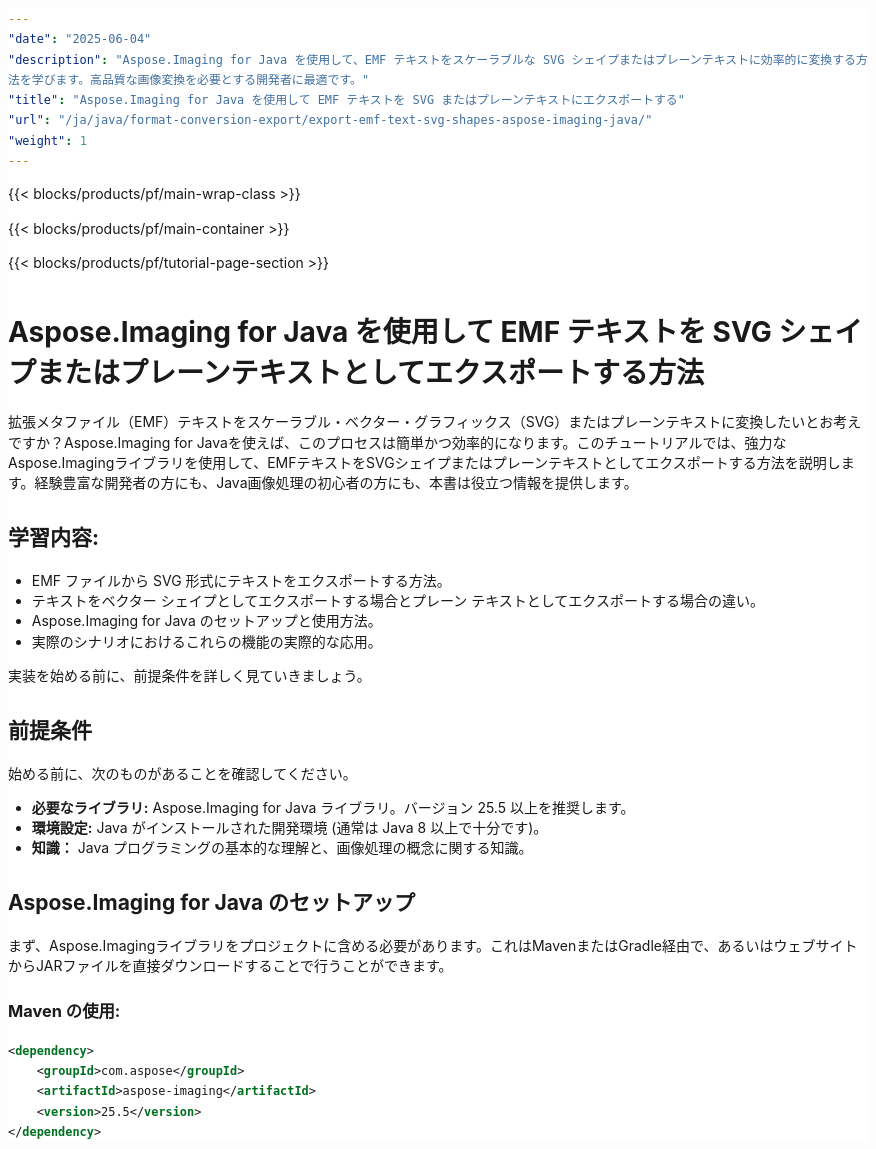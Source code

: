 ```yaml
---
"date": "2025-06-04"
"description": "Aspose.Imaging for Java を使用して、EMF テキストをスケーラブルな SVG シェイプまたはプレーンテキストに効率的に変換する方法を学びます。高品質な画像変換を必要とする開発者に最適です。"
"title": "Aspose.Imaging for Java を使用して EMF テキストを SVG またはプレーンテキストにエクスポートする"
"url": "/ja/java/format-conversion-export/export-emf-text-svg-shapes-aspose-imaging-java/"
"weight": 1
---
```


{{< blocks/products/pf/main-wrap-class >}}

{{< blocks/products/pf/main-container >}}

{{< blocks/products/pf/tutorial-page-section >}}
# Aspose.Imaging for Java を使用して EMF テキストを SVG シェイプまたはプレーンテキストとしてエクスポートする方法

拡張メタファイル（EMF）テキストをスケーラブル・ベクター・グラフィックス（SVG）またはプレーンテキストに変換したいとお考えですか？Aspose.Imaging for Javaを使えば、このプロセスは簡単かつ効率的になります。このチュートリアルでは、強力なAspose.Imagingライブラリを使用して、EMFテキストをSVGシェイプまたはプレーンテキストとしてエクスポートする方法を説明します。経験豊富な開発者の方にも、Java画像処理の初心者の方にも、本書は役立つ情報を提供します。

## 学習内容:

- EMF ファイルから SVG 形式にテキストをエクスポートする方法。
- テキストをベクター シェイプとしてエクスポートする場合とプレーン テキストとしてエクスポートする場合の違い。
- Aspose.Imaging for Java のセットアップと使用方法。
- 実際のシナリオにおけるこれらの機能の実際的な応用。

実装を始める前に、前提条件を詳しく見ていきましょう。

## 前提条件

始める前に、次のものがあることを確認してください。

- **必要なライブラリ:** Aspose.Imaging for Java ライブラリ。バージョン 25.5 以上を推奨します。
- **環境設定:** Java がインストールされた開発環境 (通常は Java 8 以上で十分です)。
- **知識：** Java プログラミングの基本的な理解と、画像処理の概念に関する知識。

## Aspose.Imaging for Java のセットアップ

まず、Aspose.Imagingライブラリをプロジェクトに含める必要があります。これはMavenまたはGradle経由で、あるいはウェブサイトからJARファイルを直接ダウンロードすることで行うことができます。

### Maven の使用:

```xml
<dependency>
    <groupId>com.aspose</groupId>
    <artifactId>aspose-imaging</artifactId>
    <version>25.5</version>
</dependency>
```
